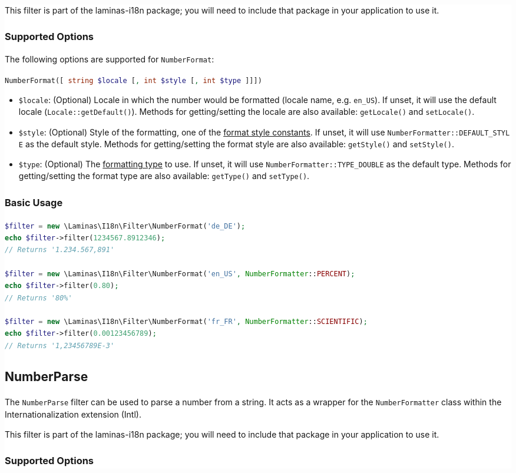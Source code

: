 This filter is part of the laminas-i18n package; you will need to include that
package in your application to use it.

### Supported Options

The following options are supported for `NumberFormat`:

```php
NumberFormat([ string $locale [, int $style [, int $type ]]])
```

- `$locale`: (Optional) Locale in which the number would be formatted (locale
  name, e.g. `en_US`). If unset, it will use the default locale
  (`Locale::getDefault()`). Methods for getting/setting the locale are also
  available: `getLocale()` and `setLocale()`.

- `$style`: (Optional) Style of the formatting, one of the
  [format style constants](http://www.php.net/manual/class.numberformatter.php#intl.numberformatter-constants.unumberformatstyle).
  If unset, it will use `NumberFormatter::DEFAULT_STYLE` as the default style.
  Methods for getting/setting the format style are also available: `getStyle()`
  and `setStyle()`.

- `$type`: (Optional) The [formatting type](http://www.php.net/manual/class.numberformatter.php#intl.numberformatter-constants.types)
  to use. If unset, it will use `NumberFormatter::TYPE_DOUBLE` as the default
  type. Methods for getting/setting the format type are also available:
  `getType()` and `setType()`.

### Basic Usage

```php
$filter = new \Laminas\I18n\Filter\NumberFormat('de_DE');
echo $filter->filter(1234567.8912346);
// Returns '1.234.567,891'

$filter = new \Laminas\I18n\Filter\NumberFormat('en_US', NumberFormatter::PERCENT);
echo $filter->filter(0.80);
// Returns '80%'

$filter = new \Laminas\I18n\Filter\NumberFormat('fr_FR', NumberFormatter::SCIENTIFIC);
echo $filter->filter(0.00123456789);
// Returns '1,23456789E-3'
```

## NumberParse

The `NumberParse` filter can be used to parse a number from a string. It acts as
a wrapper for the `NumberFormatter` class within the Internationalization
extension (Intl).

This filter is part of the laminas-i18n package; you will need to include that
package in your application to use it.

### Supported Options
